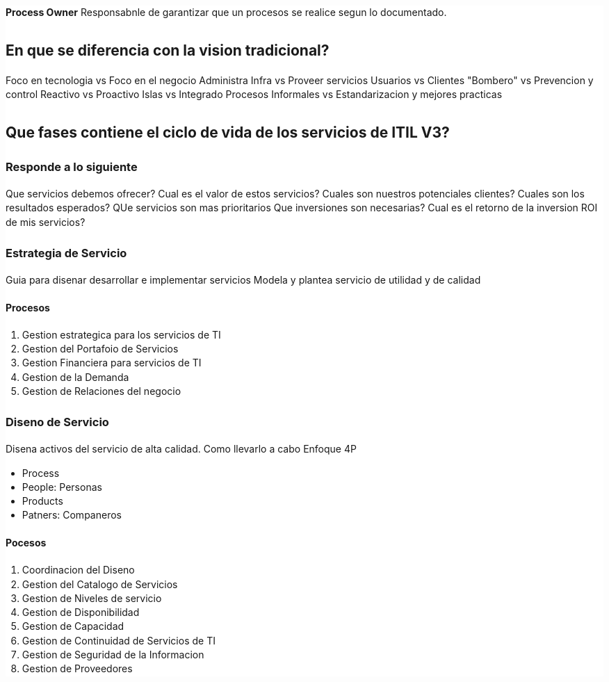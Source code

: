**Process Owner**
Responsabnle de garantizar que un procesos se realice segun lo documentado.


## En que se diferencia con la vision tradicional?

Foco en tecnologia  vs Foco en el negocio
Administra Infra    vs Proveer servicios
Usuarios            vs Clientes
"Bombero"           vs Prevencion y control
Reactivo            vs Proactivo
Islas               vs Integrado
Procesos Informales vs  Estandarizacion y mejores practicas

## Que fases contiene el ciclo de vida de los servicios de ITIL V3?

### Responde a lo siguiente
Que servicios debemos ofrecer?
Cual es el valor de estos servicios?
Cuales son nuestros potenciales clientes?
Cuales son los resultados esperados?
QUe servicios son mas prioritarios
Que inversiones son necesarias?
Cual es el retorno de la inversion ROI de mis servicios?

### Estrategia de Servicio

Guia para disenar desarrollar e implementar servicios
Modela y plantea servicio de utilidad y de calidad

#### Procesos

1. Gestion estrategica para los servicios de TI
2. Gestion del Portafoio de Servicios
3. Gestion Financiera para servicios de TI
4. Gestion de la Demanda
5. Gestion de Relaciones del negocio

### Diseno de Servicio

Disena activos del servicio de alta calidad.
Como llevarlo a cabo
Enfoque 4P
- Process
- People: Personas
- Products
- Patners: Companeros

#### Pocesos
1. Coordinacion del Diseno
2. Gestion del Catalogo de Servicios
3. Gestion de Niveles de servicio
4. Gestion de Disponibilidad
5. Gestion de Capacidad
6. Gestion de Continuidad de Servicios de TI
7. Gestion de Seguridad de la Informacion
8. Gestion de Proveedores
